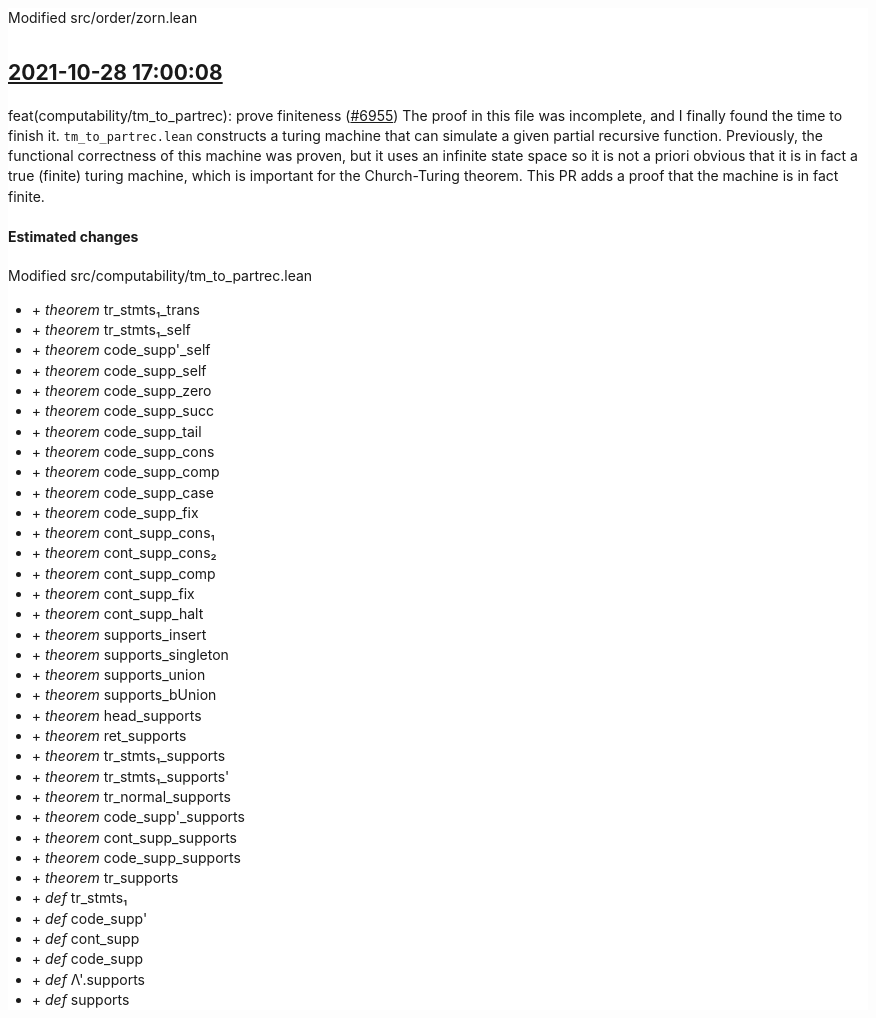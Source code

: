 Modified src/order/zorn.lean



## [2021-10-28 17:00:08](https://github.com/leanprover-community/mathlib/commit/628f418)
feat(computability/tm_to_partrec): prove finiteness ([#6955](https://github.com/leanprover-community/mathlib/pull/6955))
The proof in this file was incomplete, and I finally found the time to
finish it. `tm_to_partrec.lean` constructs a turing machine that can
simulate a given partial recursive function. Previously, the functional
correctness of this machine was proven, but it uses an infinite state
space so it is not a priori obvious that it is in fact a true (finite)
turing machine, which is important for the Church-Turing theorem. This
PR adds a proof that the machine is in fact finite.
#### Estimated changes
Modified src/computability/tm_to_partrec.lean
- \+ *theorem* tr_stmts₁_trans
- \+ *theorem* tr_stmts₁_self
- \+ *theorem* code_supp'_self
- \+ *theorem* code_supp_self
- \+ *theorem* code_supp_zero
- \+ *theorem* code_supp_succ
- \+ *theorem* code_supp_tail
- \+ *theorem* code_supp_cons
- \+ *theorem* code_supp_comp
- \+ *theorem* code_supp_case
- \+ *theorem* code_supp_fix
- \+ *theorem* cont_supp_cons₁
- \+ *theorem* cont_supp_cons₂
- \+ *theorem* cont_supp_comp
- \+ *theorem* cont_supp_fix
- \+ *theorem* cont_supp_halt
- \+ *theorem* supports_insert
- \+ *theorem* supports_singleton
- \+ *theorem* supports_union
- \+ *theorem* supports_bUnion
- \+ *theorem* head_supports
- \+ *theorem* ret_supports
- \+ *theorem* tr_stmts₁_supports
- \+ *theorem* tr_stmts₁_supports'
- \+ *theorem* tr_normal_supports
- \+ *theorem* code_supp'_supports
- \+ *theorem* cont_supp_supports
- \+ *theorem* code_supp_supports
- \+ *theorem* tr_supports
- \+ *def* tr_stmts₁
- \+ *def* code_supp'
- \+ *def* cont_supp
- \+ *def* code_supp
- \+ *def* Λ'.supports
- \+ *def* supports
